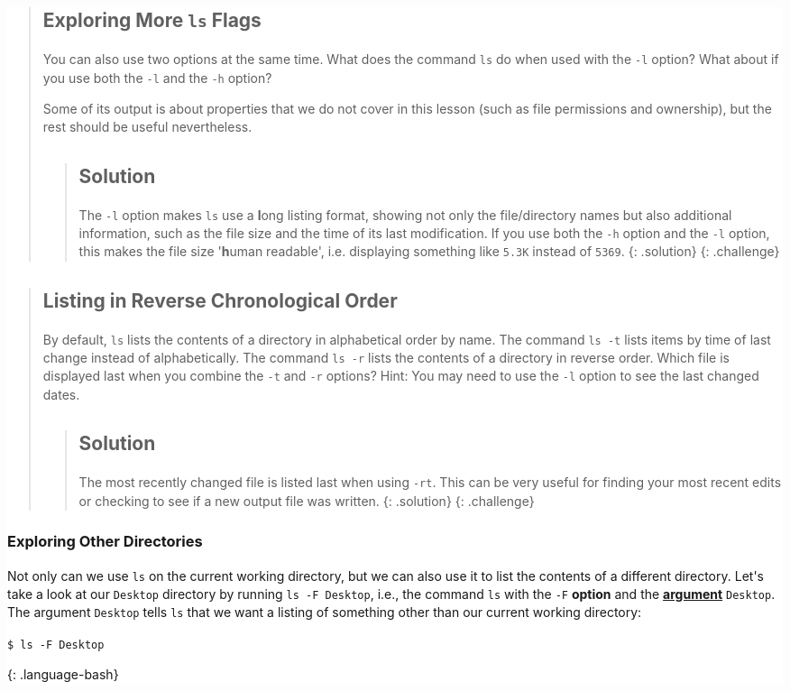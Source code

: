 > ## Exploring More `ls` Flags
>
> You can also use two options at the same time. What does the command `ls` do when used
> with the `-l` option? What about if you use both the `-l` and the `-h` option?
>
> Some of its output is about properties that we do not cover in this lesson (such
> as file permissions and ownership), but the rest should be useful
> nevertheless.
>
> > ## Solution
> >
> > The `-l` option makes `ls` use a **l**ong listing format, showing not only
> > the file/directory names but also additional information, such as the file size
> > and the time of its last modification. If you use both the `-h` option and the `-l` option,
> > this makes the file size '**h**uman readable', i.e. displaying something like `5.3K`
> > instead of `5369`.
> > {: .solution}
> > {: .challenge}

> ## Listing in Reverse Chronological Order
>
> By default, `ls` lists the contents of a directory in alphabetical
> order by name. The command `ls -t` lists items by time of last
> change instead of alphabetically. The command `ls -r` lists the
> contents of a directory in reverse order.
> Which file is displayed last when you combine the `-t` and `-r` options?
> Hint: You may need to use the `-l` option to see the
> last changed dates.
>
> > ## Solution
> >
> > The most recently changed file is listed last when using `-rt`. This
> > can be very useful for finding your most recent edits or checking to
> > see if a new output file was written.
> > {: .solution}
> > {: .challenge}

### Exploring Other Directories

Not only can we use `ls` on the current working directory,
but we can also use it to list the contents of a different directory.
Let's take a look at our `Desktop` directory by running `ls -F Desktop`,
i.e.,
the command `ls` with the `-F` **option** and the [**argument**][arguments] `Desktop`.
The argument `Desktop` tells `ls` that
we want a listing of something other than our current working directory:

```
$ ls -F Desktop
```

{: .language-bash}


[arguments]: https://swcarpentry.github.io/shell-novice/reference.html#argument